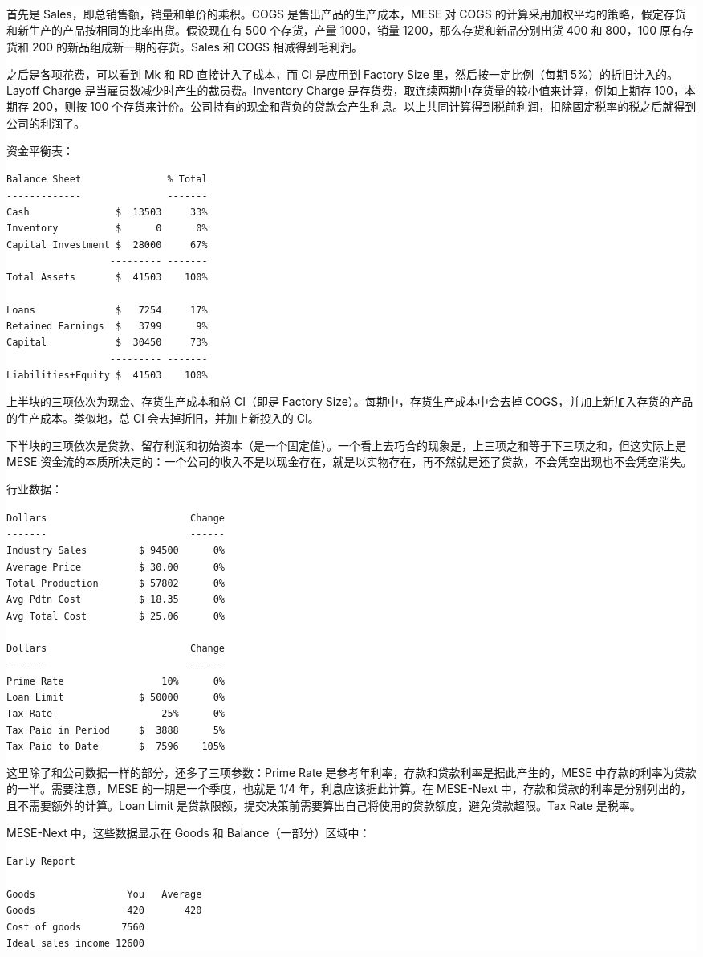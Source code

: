 首先是 Sales，即总销售额，销量和单价的乘积。COGS 是售出产品的生产成本，MESE 对 COGS 的计算采用加权平均的策略，假定存货和新生产的产品按相同的比率出货。假设现在有 500 个存货，产量 1000，销量 1200，那么存货和新品分别出货 400 和 800，100 原有存货和 200 的新品组成新一期的存货。Sales 和 COGS 相减得到毛利润。

之后是各项花费，可以看到 Mk 和 RD 直接计入了成本，而 CI 是应用到 Factory Size 里，然后按一定比例（每期 5%）的折旧计入的。Layoff Charge 是当雇员数减少时产生的裁员费。Inventory Charge 是存货费，取连续两期中存货量的较小值来计算，例如上期存 100，本期存 200，则按 100 个存货来计价。公司持有的现金和背负的贷款会产生利息。以上共同计算得到税前利润，扣除固定税率的税之后就得到公司的利润了。

资金平衡表：

    Balance Sheet               % Total
    -------------               -------
    Cash               $  13503     33%
    Inventory          $      0      0%
    Capital Investment $  28000     67%
                      --------- -------
    Total Assets       $  41503    100%

    Loans              $   7254     17%
    Retained Earnings  $   3799      9%
    Capital            $  30450     73%
                      --------- -------
    Liabilities+Equity $  41503    100%

上半块的三项依次为现金、存货生产成本和总 CI（即是 Factory Size）。每期中，存货生产成本中会去掉 COGS，并加上新加入存货的产品的生产成本。类似地，总 CI 会去掉折旧，并加上新投入的 CI。

下半块的三项依次是贷款、留存利润和初始资本（是一个固定值）。一个看上去巧合的现象是，上三项之和等于下三项之和，但这实际上是 MESE 资金流的本质所决定的：一个公司的收入不是以现金存在，就是以实物存在，再不然就是还了贷款，不会凭空出现也不会凭空消失。

行业数据：

    Dollars                         Change
    -------                         ------
    Industry Sales         $ 94500      0%
    Average Price          $ 30.00      0%
    Total Production       $ 57802      0%
    Avg Pdtn Cost          $ 18.35      0%
    Avg Total Cost         $ 25.06      0%

    Dollars                         Change
    -------                         ------
    Prime Rate                 10%      0%
    Loan Limit             $ 50000      0%
    Tax Rate                   25%      0%
    Tax Paid in Period     $  3888      5%
    Tax Paid to Date       $  7596    105%

这里除了和公司数据一样的部分，还多了三项参数：Prime Rate 是参考年利率，存款和贷款利率是据此产生的，MESE 中存款的利率为贷款的一半。需要注意，MESE 的一期是一个季度，也就是 1/4 年，利息应该据此计算。在 MESE-Next 中，存款和贷款的利率是分别列出的，且不需要额外的计算。Loan Limit 是贷款限额，提交决策前需要算出自己将使用的贷款额度，避免贷款超限。Tax Rate 是税率。

MESE-Next 中，这些数据显示在 Goods 和 Balance（一部分）区域中：

    Early Report

    Goods                You   Average
    Goods                420       420
    Cost of goods       7560
    Ideal sales income 12600
